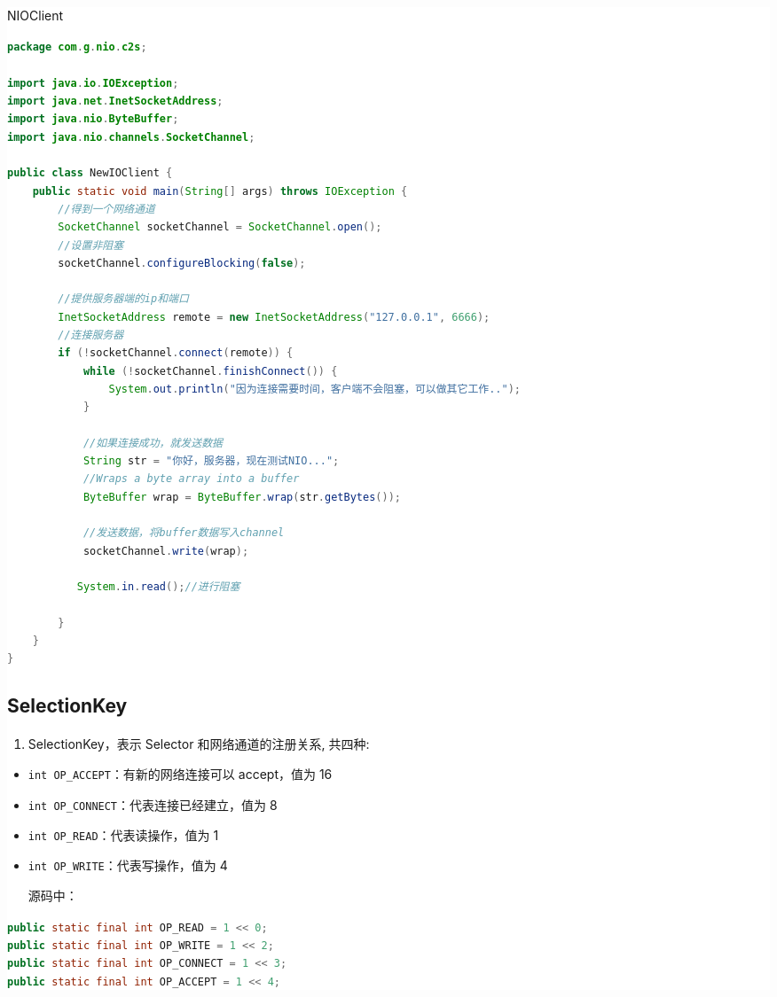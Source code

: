 NIOClient

```java
package com.g.nio.c2s;

import java.io.IOException;
import java.net.InetSocketAddress;
import java.nio.ByteBuffer;
import java.nio.channels.SocketChannel;

public class NewIOClient {
    public static void main(String[] args) throws IOException {
        //得到一个网络通道
        SocketChannel socketChannel = SocketChannel.open();
        //设置非阻塞
        socketChannel.configureBlocking(false);

        //提供服务器端的ip和端口
        InetSocketAddress remote = new InetSocketAddress("127.0.0.1", 6666);
        //连接服务器
        if (!socketChannel.connect(remote)) {
            while (!socketChannel.finishConnect()) {
                System.out.println("因为连接需要时间，客户端不会阻塞，可以做其它工作..");
            }

            //如果连接成功，就发送数据
            String str = "你好，服务器，现在测试NIO...";
            //Wraps a byte array into a buffer
            ByteBuffer wrap = ByteBuffer.wrap(str.getBytes());

            //发送数据，将buffer数据写入channel
            socketChannel.write(wrap);

           System.in.read();//进行阻塞

        }
    }
}
```

## SelectionKey

1) SelectionKey，表示 Selector 和网络通道的注册关系, 共四种:

+ `int OP_ACCEPT`：有新的网络连接可以 accept，值为 16
+ `int OP_CONNECT`：代表连接已经建立，值为 8
+ `int OP_READ`：代表读操作，值为 1
+ `int OP_WRITE`：代表写操作，值为 4


  源码中：

```java
public static final int OP_READ = 1 << 0;
public static final int OP_WRITE = 1 << 2;
public static final int OP_CONNECT = 1 << 3;
public static final int OP_ACCEPT = 1 << 4;
```
